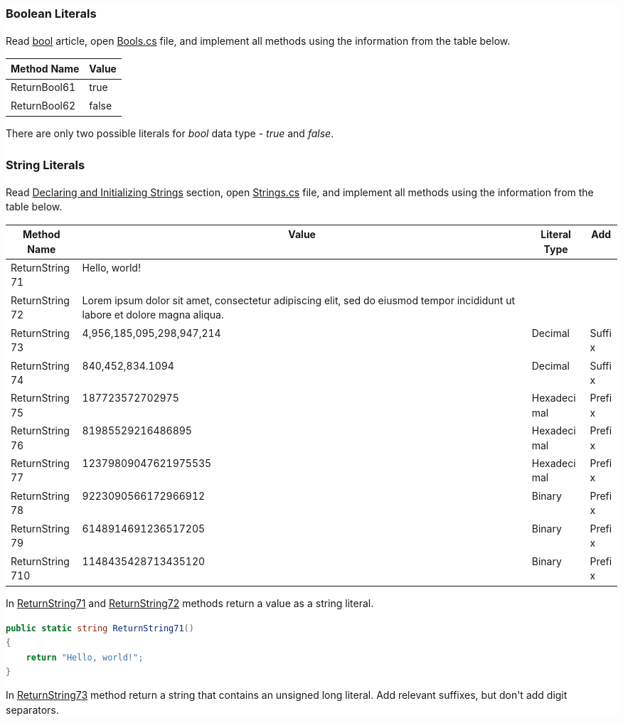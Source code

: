 
### Boolean Literals

Read [bool](https://docs.microsoft.com/en-us/dotnet/csharp/language-reference/builtin-types/bool) article, open [Bools.cs](Literals/Bools.cs) file, and implement all methods using the information from the table below.

| Method Name  | Value |
|--------------|-------|
| ReturnBool61 | true  |
| ReturnBool62 | false |

There are only two possible literals for _bool_ data type - _true_ and _false_.


### String Literals

Read [Declaring and Initializing Strings](https://docs.microsoft.com/en-us/dotnet/csharp/programming-guide/strings/#declaring-and-initializing-strings) section, open [Strings.cs](Literals/Strings.cs) file, and implement all methods using the information from the table below.

| Method Name     | Value                                                                                                                       | Literal Type | Add    |
|-----------------|-----------------------------------------------------------------------------------------------------------------------------|--------------|--------|
| ReturnString71  | Hello, world!                                                                                                               |              |        |
| ReturnString72  | Lorem ipsum dolor sit amet, consectetur adipiscing elit, sed do eiusmod tempor incididunt ut labore et dolore magna aliqua. |              |        |
| ReturnString73  | 4,956,185,095,298,947,214                                                                                                   | Decimal      | Suffix |
| ReturnString74  | 840,452,834.1094                                                                                                            | Decimal      | Suffix |
| ReturnString75  | 187723572702975                                                                                                             | Hexadecimal  | Prefix |
| ReturnString76  | 81985529216486895                                                                                                           | Hexadecimal  | Prefix |
| ReturnString77  | 12379809047621975535                                                                                                        | Hexadecimal  | Prefix |
| ReturnString78  | 9223090566172966912                                                                                                         | Binary       | Prefix |
| ReturnString79  | 6148914691236517205                                                                                                         | Binary       | Prefix |
| ReturnString710 | 1148435428713435120                                                                                                         | Binary       | Prefix |

In [ReturnString71](Literals/Strings.cs#L5) and [ReturnString72](Literals/Strings.cs#L11) methods return a value as a string literal.

```cs
public static string ReturnString71()
{
    return "Hello, world!";
}
```

In [ReturnString73](Literals/Strings.cs#L17) method return a string that contains an unsigned long literal. Add relevant suffixes, but don't add digit separators.
